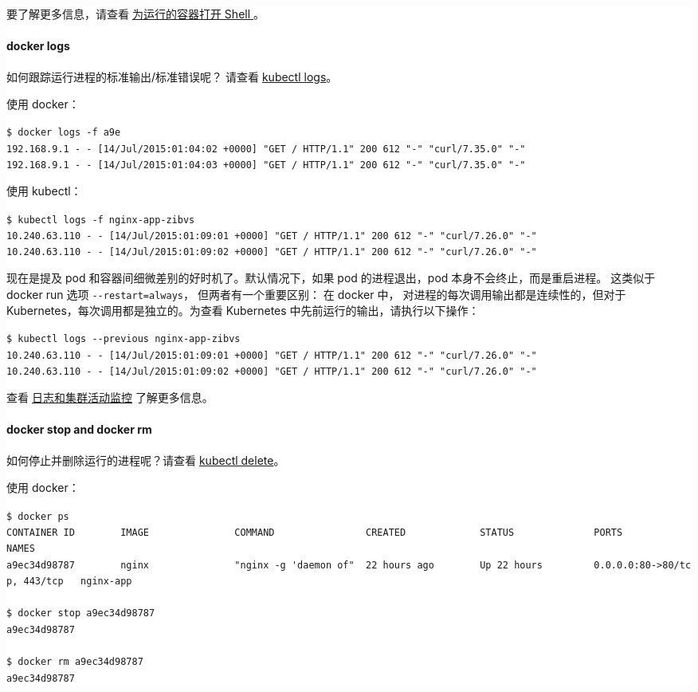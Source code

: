 
要了解更多信息，请查看 [为运行的容器打开 Shell ](/docs/tasks/debug-application-cluster/get-shell-running-container/)。

#### docker logs


如何跟踪运行进程的标准输出/标准错误呢？ 请查看 [kubectl logs](/docs/user-guide/kubectl/{{page.version}}/#logs)。


使用 docker：

```shell
$ docker logs -f a9e
192.168.9.1 - - [14/Jul/2015:01:04:02 +0000] "GET / HTTP/1.1" 200 612 "-" "curl/7.35.0" "-"
192.168.9.1 - - [14/Jul/2015:01:04:03 +0000] "GET / HTTP/1.1" 200 612 "-" "curl/7.35.0" "-"
```


使用 kubectl：

```shell
$ kubectl logs -f nginx-app-zibvs
10.240.63.110 - - [14/Jul/2015:01:09:01 +0000] "GET / HTTP/1.1" 200 612 "-" "curl/7.26.0" "-"
10.240.63.110 - - [14/Jul/2015:01:09:02 +0000] "GET / HTTP/1.1" 200 612 "-" "curl/7.26.0" "-"
```


现在是提及 pod 和容器间细微差别的好时机了。默认情况下，如果 pod 的进程退出，pod 本身不会终止，而是重启进程。
这类似于 docker run 选项 `--restart=always`， 但两者有一个重要区别： 在 docker 中， 对进程的每次调用输出都是连续性的，但对于 Kubernetes，每次调用都是独立的。为查看 Kubernetes 中先前运行的输出，请执行以下操作：

```shell
$ kubectl logs --previous nginx-app-zibvs
10.240.63.110 - - [14/Jul/2015:01:09:01 +0000] "GET / HTTP/1.1" 200 612 "-" "curl/7.26.0" "-"
10.240.63.110 - - [14/Jul/2015:01:09:02 +0000] "GET / HTTP/1.1" 200 612 "-" "curl/7.26.0" "-"
```


查看 [日志和集群活动监控](/docs/concepts/cluster-administration/logging/) 了解更多信息。


#### docker stop and docker rm


如何停止并删除运行的进程呢？请查看 [kubectl delete](/docs/user-guide/kubectl/{{page.version}}/#delete)。

使用 docker：

```shell
$ docker ps
CONTAINER ID        IMAGE               COMMAND                CREATED             STATUS              PORTS                         NAMES
a9ec34d98787        nginx               "nginx -g 'daemon of"  22 hours ago        Up 22 hours         0.0.0.0:80->80/tcp, 443/tcp   nginx-app

$ docker stop a9ec34d98787
a9ec34d98787

$ docker rm a9ec34d98787
a9ec34d98787
```
